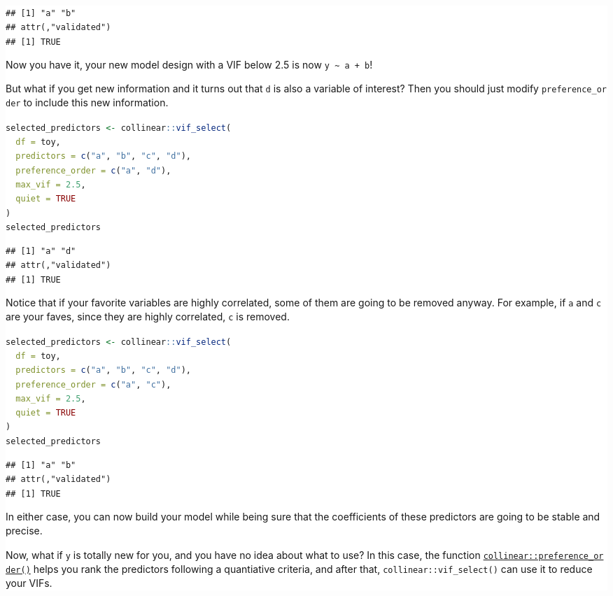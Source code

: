 ```
## [1] "a" "b"
## attr(,"validated")
## [1] TRUE
```

Now you have it, your new model design with a VIF below 2.5 is now `y ~ a + b`!  

But what if you get new information and it turns out that `d` is also a variable of interest? Then you should just modify `preference_order` to include this new information.



``` r
selected_predictors <- collinear::vif_select(
  df = toy,
  predictors = c("a", "b", "c", "d"),
  preference_order = c("a", "d"),
  max_vif = 2.5,
  quiet = TRUE
)
selected_predictors
```

```
## [1] "a" "d"
## attr(,"validated")
## [1] TRUE
```

Notice that if your favorite variables are highly correlated, some of them are going to be removed anyway. For example, if `a` and `c` are your faves, since they are highly correlated, `c` is removed.


``` r
selected_predictors <- collinear::vif_select(
  df = toy,
  predictors = c("a", "b", "c", "d"),
  preference_order = c("a", "c"),
  max_vif = 2.5,
  quiet = TRUE
)
selected_predictors
```

```
## [1] "a" "b"
## attr(,"validated")
## [1] TRUE
```

In either case, you can now build your model while being sure that the coefficients of these predictors are going to be stable and precise.

Now, what if `y` is totally new for you, and you have no idea about what to use? In this case, the function [`collinear::preference_order()`](https://blasbenito.github.io/collinear/reference/preference_order.html) helps you rank the predictors following a quantiative criteria, and after that, `collinear::vif_select()` can use it to reduce your VIFs.
